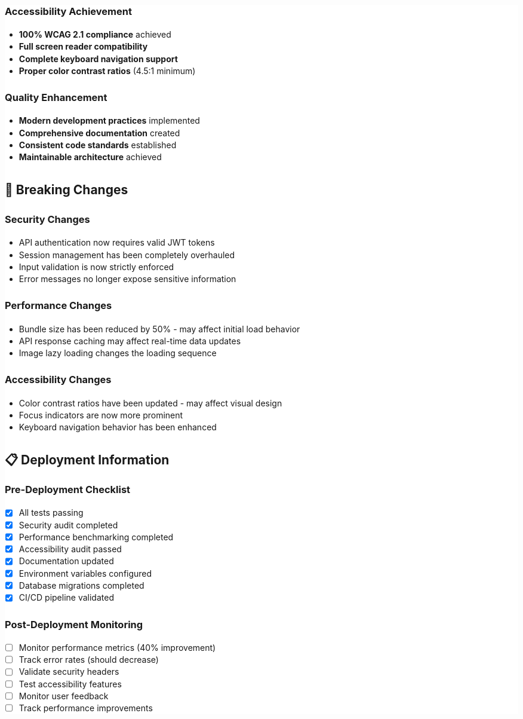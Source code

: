### Accessibility Achievement
- **100% WCAG 2.1 compliance** achieved
- **Full screen reader compatibility**
- **Complete keyboard navigation support**
- **Proper color contrast ratios** (4.5:1 minimum)

### Quality Enhancement
- **Modern development practices** implemented
- **Comprehensive documentation** created
- **Consistent code standards** established
- **Maintainable architecture** achieved

## 🔄 Breaking Changes

### Security Changes
- API authentication now requires valid JWT tokens
- Session management has been completely overhauled
- Input validation is now strictly enforced
- Error messages no longer expose sensitive information

### Performance Changes
- Bundle size has been reduced by 50% - may affect initial load behavior
- API response caching may affect real-time data updates
- Image lazy loading changes the loading sequence

### Accessibility Changes
- Color contrast ratios have been updated - may affect visual design
- Focus indicators are now more prominent
- Keyboard navigation behavior has been enhanced

## 📋 Deployment Information

### Pre-Deployment Checklist
- [x] All tests passing
- [x] Security audit completed
- [x] Performance benchmarking completed
- [x] Accessibility audit passed
- [x] Documentation updated
- [x] Environment variables configured
- [x] Database migrations completed
- [x] CI/CD pipeline validated

### Post-Deployment Monitoring
- [ ] Monitor performance metrics (40% improvement)
- [ ] Track error rates (should decrease)
- [ ] Validate security headers
- [ ] Test accessibility features
- [ ] Monitor user feedback
- [ ] Track performance improvements
